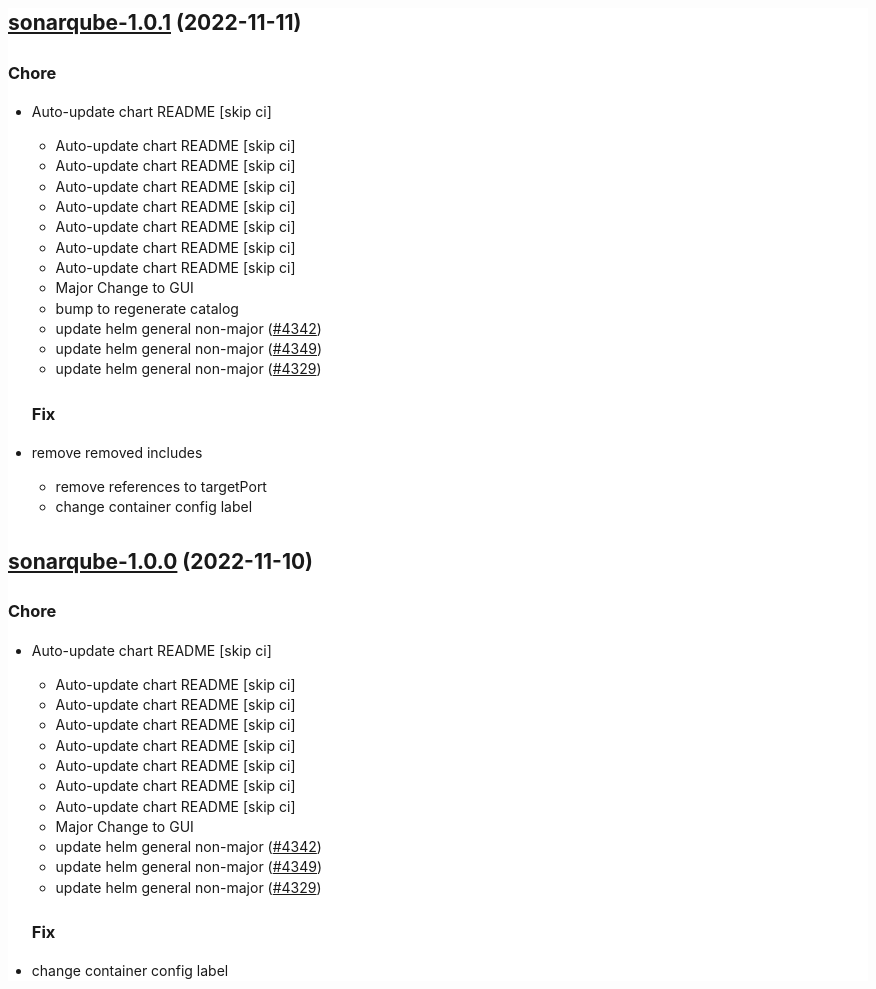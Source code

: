   


## [sonarqube-1.0.1](https://github.com/truecharts/charts/compare/sonarqube-0.0.39...sonarqube-1.0.1) (2022-11-11)

### Chore

- Auto-update chart README [skip ci]
  - Auto-update chart README [skip ci]
  - Auto-update chart README [skip ci]
  - Auto-update chart README [skip ci]
  - Auto-update chart README [skip ci]
  - Auto-update chart README [skip ci]
  - Auto-update chart README [skip ci]
  - Auto-update chart README [skip ci]
  - Major Change to GUI
  - bump to regenerate catalog
  - update helm general non-major ([#4342](https://github.com/truecharts/charts/issues/4342))
  - update helm general non-major ([#4349](https://github.com/truecharts/charts/issues/4349))
  - update helm general non-major ([#4329](https://github.com/truecharts/charts/issues/4329))
  
  ### Fix

- remove removed includes
  - remove references to targetPort
  - change container config label
  
  


## [sonarqube-1.0.0](https://github.com/truecharts/charts/compare/sonarqube-0.0.39...sonarqube-1.0.0) (2022-11-10)

### Chore

- Auto-update chart README [skip ci]
  - Auto-update chart README [skip ci]
  - Auto-update chart README [skip ci]
  - Auto-update chart README [skip ci]
  - Auto-update chart README [skip ci]
  - Auto-update chart README [skip ci]
  - Auto-update chart README [skip ci]
  - Auto-update chart README [skip ci]
  - Major Change to GUI
  - update helm general non-major ([#4342](https://github.com/truecharts/charts/issues/4342))
  - update helm general non-major ([#4349](https://github.com/truecharts/charts/issues/4349))
  - update helm general non-major ([#4329](https://github.com/truecharts/charts/issues/4329))
  
  ### Fix

- change container config label
  